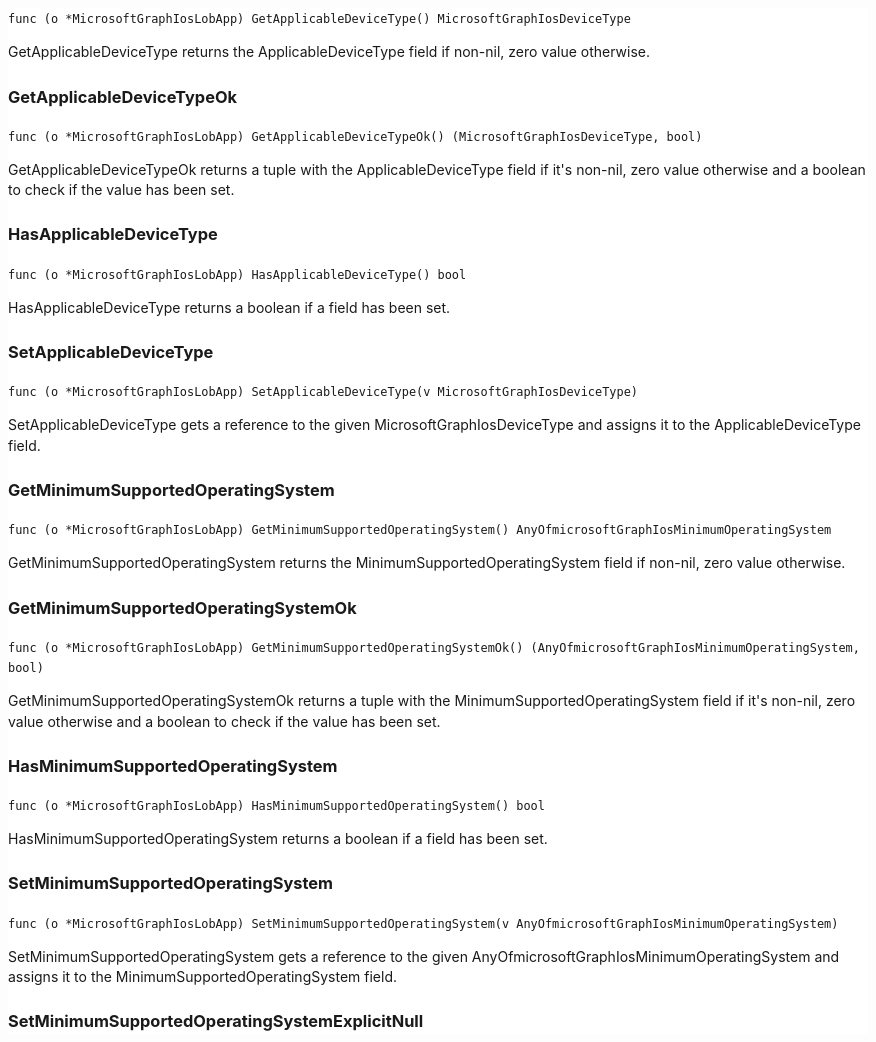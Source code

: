 `func (o *MicrosoftGraphIosLobApp) GetApplicableDeviceType() MicrosoftGraphIosDeviceType`

GetApplicableDeviceType returns the ApplicableDeviceType field if non-nil, zero value otherwise.

### GetApplicableDeviceTypeOk

`func (o *MicrosoftGraphIosLobApp) GetApplicableDeviceTypeOk() (MicrosoftGraphIosDeviceType, bool)`

GetApplicableDeviceTypeOk returns a tuple with the ApplicableDeviceType field if it's non-nil, zero value otherwise
and a boolean to check if the value has been set.

### HasApplicableDeviceType

`func (o *MicrosoftGraphIosLobApp) HasApplicableDeviceType() bool`

HasApplicableDeviceType returns a boolean if a field has been set.

### SetApplicableDeviceType

`func (o *MicrosoftGraphIosLobApp) SetApplicableDeviceType(v MicrosoftGraphIosDeviceType)`

SetApplicableDeviceType gets a reference to the given MicrosoftGraphIosDeviceType and assigns it to the ApplicableDeviceType field.

### GetMinimumSupportedOperatingSystem

`func (o *MicrosoftGraphIosLobApp) GetMinimumSupportedOperatingSystem() AnyOfmicrosoftGraphIosMinimumOperatingSystem`

GetMinimumSupportedOperatingSystem returns the MinimumSupportedOperatingSystem field if non-nil, zero value otherwise.

### GetMinimumSupportedOperatingSystemOk

`func (o *MicrosoftGraphIosLobApp) GetMinimumSupportedOperatingSystemOk() (AnyOfmicrosoftGraphIosMinimumOperatingSystem, bool)`

GetMinimumSupportedOperatingSystemOk returns a tuple with the MinimumSupportedOperatingSystem field if it's non-nil, zero value otherwise
and a boolean to check if the value has been set.

### HasMinimumSupportedOperatingSystem

`func (o *MicrosoftGraphIosLobApp) HasMinimumSupportedOperatingSystem() bool`

HasMinimumSupportedOperatingSystem returns a boolean if a field has been set.

### SetMinimumSupportedOperatingSystem

`func (o *MicrosoftGraphIosLobApp) SetMinimumSupportedOperatingSystem(v AnyOfmicrosoftGraphIosMinimumOperatingSystem)`

SetMinimumSupportedOperatingSystem gets a reference to the given AnyOfmicrosoftGraphIosMinimumOperatingSystem and assigns it to the MinimumSupportedOperatingSystem field.

### SetMinimumSupportedOperatingSystemExplicitNull
